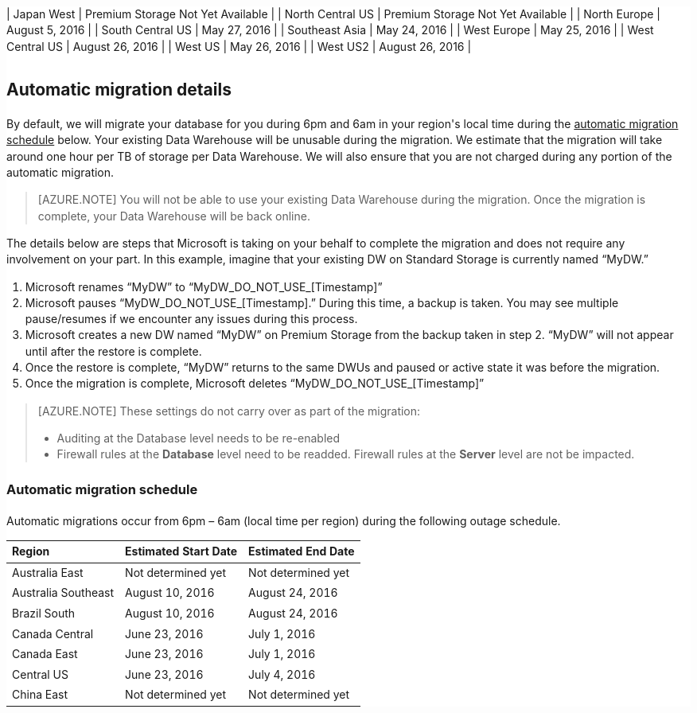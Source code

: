 | Japan West          | Premium Storage Not Yet Available |
| North Central US    | Premium Storage Not Yet Available |
| North Europe        | August 5, 2016                    |
| South Central US    | May 27, 2016                      |
| Southeast Asia      | May 24, 2016                      |
| West Europe         | May 25, 2016                      |
| West Central US     | August 26, 2016                   |
| West US             | May 26, 2016                      |
| West US2            | August 26, 2016                   |

## <a name="automatic-migration-details"></a>Automatic migration details
By default, we will migrate your database for you during 6pm and 6am in your region's local time during the [automatic migration schedule][] below.  Your existing Data Warehouse will be unusable during the migration.  We estimate that the migration will take around one hour per TB of storage per Data Warehouse.  We will also ensure that you are not charged during any portion of the automatic migration.

> [AZURE.NOTE] You will not be able to use your existing Data Warehouse during the migration.  Once the migration is complete, your Data Warehouse will be back online.

The details below are steps that Microsoft is taking on your behalf to complete the migration and does not require any involvement on your part.  In this example, imagine that your existing DW on Standard Storage is currently named “MyDW.”

1.  Microsoft renames “MyDW” to “MyDW_DO_NOT_USE_[Timestamp]”
2.  Microsoft pauses “MyDW_DO_NOT_USE_[Timestamp].”  During this time, a backup is taken.  You may see multiple pause/resumes if we encounter any issues during this process.
3.  Microsoft creates a new DW named “MyDW” on Premium Storage from the backup taken in step 2.  “MyDW” will not appear until after the restore is complete.
4.  Once the restore is complete, “MyDW” returns to the same DWUs and paused or active state it was before the migration.
5.  Once the migration is complete, Microsoft deletes “MyDW_DO_NOT_USE_[Timestamp]”
    
> [AZURE.NOTE] These settings do not carry over as part of the migration:
> 
>   -  Auditing at the Database level needs to be re-enabled
>   -  Firewall rules at the **Database** level need to be readded.  Firewall rules at the **Server** level are not be impacted.

### <a name="automatic-migration-schedule"></a>Automatic migration schedule
Automatic migrations occur from 6pm – 6am (local time per region) during the following outage schedule.

| **Region**          | **Estimated Start Date**     | **Estimated End Date**       |
| :------------------ | :--------------------------- | :--------------------------- |
| Australia East      | Not determined yet           | Not determined yet           |
| Australia Southeast | August 10, 2016              | August 24, 2016              |
| Brazil South        | August 10, 2016              | August 24, 2016              |
| Canada Central      | June 23, 2016                | July 1, 2016                 |
| Canada East         | June 23, 2016                | July 1, 2016                 |
| Central US          | June 23, 2016                | July 4, 2016                 |
| China East          | Not determined yet           | Not determined yet           |

[automatic migration schedule]: #automatic-migration-schedule
[self-migration to Premium Storage]: #self-migration-to-premium-storage
[create a support ticket]: sql-data-warehouse-get-started-create-support-ticket.md
[Azure paired region]: best-practices-availability-paired-regions.md
[main documentation site]: services/sql-data-warehouse.md
[Pause]: sql-data-warehouse-manage-compute-portal.md/#pause-compute
[Restore]: sql-data-warehouse-restore-database-portal.md
[steps to rename during migration]: #optional-steps-to-rename-during-migration
[scale compute power]: sql-data-warehouse-manage-compute-portal/#scale-compute-power
[mediumrc role]: sql-data-warehouse-develop-concurrency/#workload-management
[Premium Storage for greater performance predictability]: https://azure.microsoft.com/en-us/blog/azure-sql-data-warehouse-introduces-premium-storage-for-greater-performance/
[Azure Portal]: https://portal.azure.com